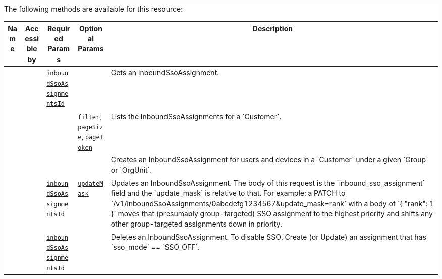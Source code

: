 The following methods are available for this resource:

<table>
<thead>
    <tr>
    <th>Name</th>
    <th>Accessible by</th>
    <th>Required Params</th>
    <th>Optional Params</th>
    <th>Description</th>
    </tr>
</thead>
<tbody>
<tr>
    <td><a href="#get"><CopyableCode code="get" /></a></td>
    <td><CopyableCode code="select" /></td>
    <td><a href="#parameter-inboundSsoAssignmentsId"><code>inboundSsoAssignmentsId</code></a></td>
    <td></td>
    <td>Gets an InboundSsoAssignment.</td>
</tr>
<tr>
    <td><a href="#list"><CopyableCode code="list" /></a></td>
    <td><CopyableCode code="select" /></td>
    <td></td>
    <td><a href="#parameter-filter"><code>filter</code></a>, <a href="#parameter-pageSize"><code>pageSize</code></a>, <a href="#parameter-pageToken"><code>pageToken</code></a></td>
    <td>Lists the InboundSsoAssignments for a `Customer`.</td>
</tr>
<tr>
    <td><a href="#create"><CopyableCode code="create" /></a></td>
    <td><CopyableCode code="insert" /></td>
    <td></td>
    <td></td>
    <td>Creates an InboundSsoAssignment for users and devices in a `Customer` under a given `Group` or `OrgUnit`.</td>
</tr>
<tr>
    <td><a href="#patch"><CopyableCode code="patch" /></a></td>
    <td><CopyableCode code="update" /></td>
    <td><a href="#parameter-inboundSsoAssignmentsId"><code>inboundSsoAssignmentsId</code></a></td>
    <td><a href="#parameter-updateMask"><code>updateMask</code></a></td>
    <td>Updates an InboundSsoAssignment. The body of this request is the `inbound_sso_assignment` field and the `update_mask` is relative to that. For example: a PATCH to `/v1/inboundSsoAssignments/0abcdefg1234567&update_mask=rank` with a body of `&#123; "rank": 1 &#125;` moves that (presumably group-targeted) SSO assignment to the highest priority and shifts any other group-targeted assignments down in priority.</td>
</tr>
<tr>
    <td><a href="#delete"><CopyableCode code="delete" /></a></td>
    <td><CopyableCode code="delete" /></td>
    <td><a href="#parameter-inboundSsoAssignmentsId"><code>inboundSsoAssignmentsId</code></a></td>
    <td></td>
    <td>Deletes an InboundSsoAssignment. To disable SSO, Create (or Update) an assignment that has `sso_mode` == `SSO_OFF`.</td>
</tr>
</tbody>
</table>
